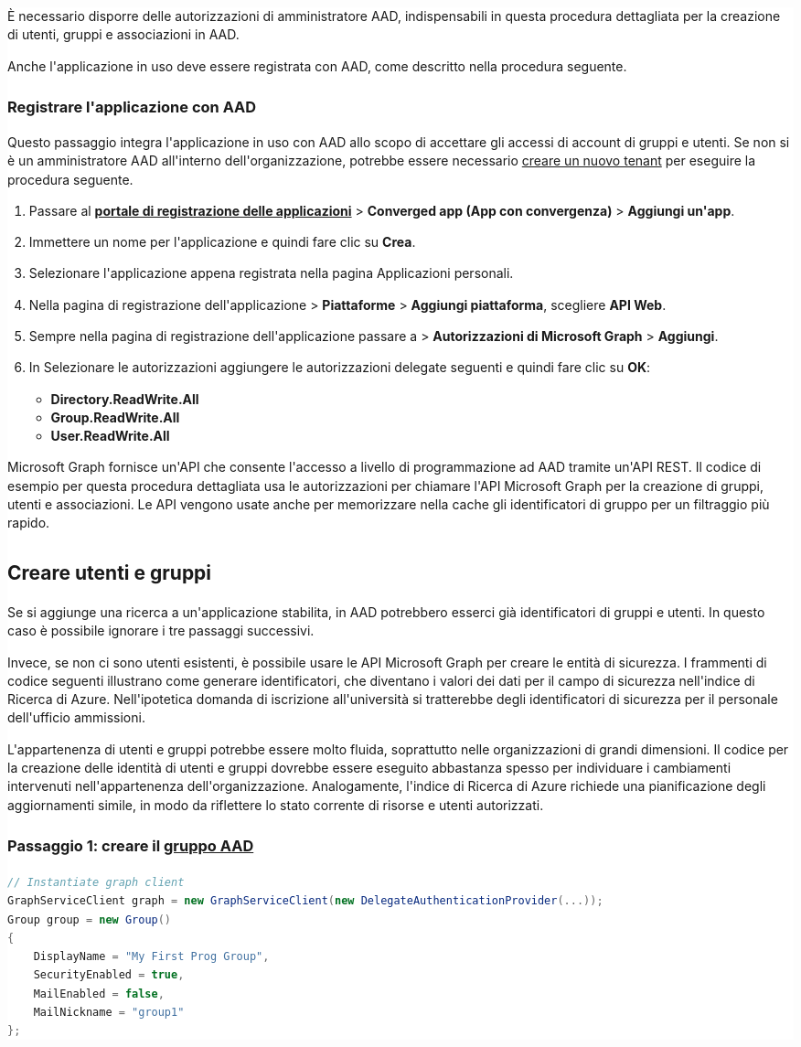 È necessario disporre delle autorizzazioni di amministratore AAD, indispensabili in questa procedura dettagliata per la creazione di utenti, gruppi e associazioni in AAD.

Anche l'applicazione in uso deve essere registrata con AAD, come descritto nella procedura seguente.

### <a name="register-your-application-with-aad"></a>Registrare l'applicazione con AAD

Questo passaggio integra l'applicazione in uso con AAD allo scopo di accettare gli accessi di account di gruppi e utenti. Se non si è un amministratore AAD all'interno dell'organizzazione, potrebbe essere necessario [creare un nuovo tenant](https://docs.microsoft.com/azure/active-directory/develop/active-directory-howto-tenant) per eseguire la procedura seguente.

1. Passare al [**portale di registrazione delle applicazioni**](https://apps.dev.microsoft.com) >  **Converged app (App con convergenza)**  > **Aggiungi un'app**.
2. Immettere un nome per l'applicazione e quindi fare clic su **Crea**. 
3. Selezionare l'applicazione appena registrata nella pagina Applicazioni personali.
4. Nella pagina di registrazione dell'applicazione > **Piattaforme** > **Aggiungi piattaforma**, scegliere **API Web**.
5. Sempre nella pagina di registrazione dell'applicazione passare a > **Autorizzazioni di Microsoft Graph** > **Aggiungi**.
6. In Selezionare le autorizzazioni aggiungere le autorizzazioni delegate seguenti e quindi fare clic su **OK**:

   + **Directory.ReadWrite.All**
   + **Group.ReadWrite.All**
   + **User.ReadWrite.All**

Microsoft Graph fornisce un'API che consente l'accesso a livello di programmazione ad AAD tramite un'API REST. Il codice di esempio per questa procedura dettagliata usa le autorizzazioni per chiamare l'API Microsoft Graph per la creazione di gruppi, utenti e associazioni. Le API vengono usate anche per memorizzare nella cache gli identificatori di gruppo per un filtraggio più rapido.

## <a name="create-users-and-groups"></a>Creare utenti e gruppi

Se si aggiunge una ricerca a un'applicazione stabilita, in AAD potrebbero esserci già identificatori di gruppi e utenti. In questo caso è possibile ignorare i tre passaggi successivi. 

Invece, se non ci sono utenti esistenti, è possibile usare le API Microsoft Graph per creare le entità di sicurezza. I frammenti di codice seguenti illustrano come generare identificatori, che diventano i valori dei dati per il campo di sicurezza nell'indice di Ricerca di Azure. Nell'ipotetica domanda di iscrizione all'università si tratterebbe degli identificatori di sicurezza per il personale dell'ufficio ammissioni.

L'appartenenza di utenti e gruppi potrebbe essere molto fluida, soprattutto nelle organizzazioni di grandi dimensioni. Il codice per la creazione delle identità di utenti e gruppi dovrebbe essere eseguito abbastanza spesso per individuare i cambiamenti intervenuti nell'appartenenza dell'organizzazione. Analogamente, l'indice di Ricerca di Azure richiede una pianificazione degli aggiornamenti simile, in modo da riflettere lo stato corrente di risorse e utenti autorizzati.

### <a name="step-1-create-aad-grouphttpsdocsmicrosoftcomgraphapigroup-post-groupsviewgraph-rest-10"></a>Passaggio 1: creare il [gruppo AAD](https://docs.microsoft.com/graph/api/group-post-groups?view=graph-rest-1.0) 
```csharp
// Instantiate graph client 
GraphServiceClient graph = new GraphServiceClient(new DelegateAuthenticationProvider(...));
Group group = new Group()
{
    DisplayName = "My First Prog Group",
    SecurityEnabled = true,
    MailEnabled = false,
    MailNickname = "group1"
}; 
```